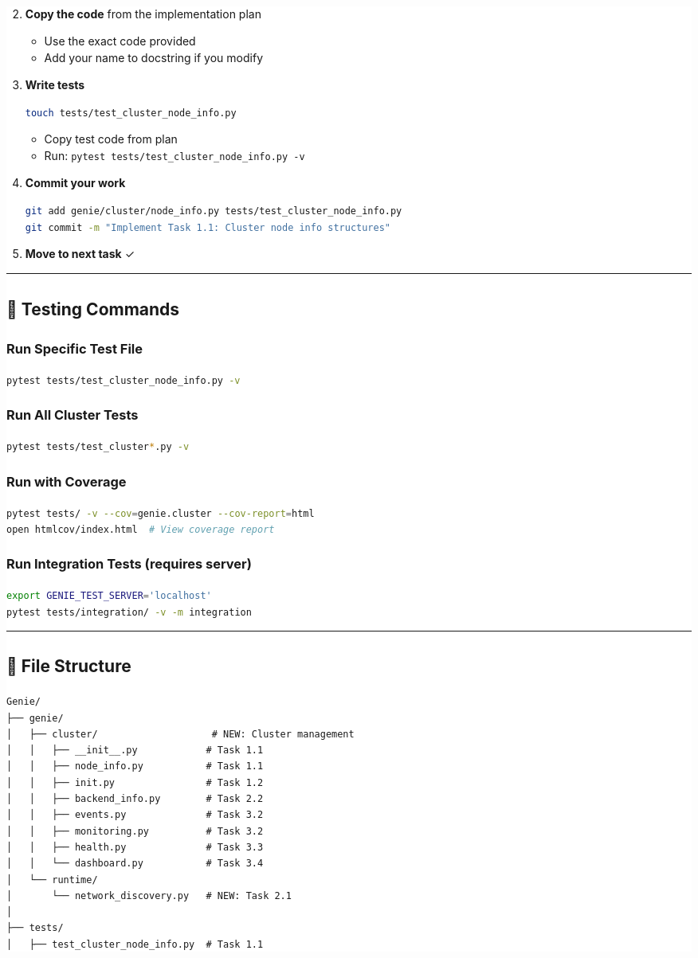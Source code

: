 2. **Copy the code** from the implementation plan
   - Use the exact code provided
   - Add your name to docstring if you modify

3. **Write tests**
   ```bash
   touch tests/test_cluster_node_info.py
   ```
   - Copy test code from plan
   - Run: `pytest tests/test_cluster_node_info.py -v`

4. **Commit your work**
   ```bash
   git add genie/cluster/node_info.py tests/test_cluster_node_info.py
   git commit -m "Implement Task 1.1: Cluster node info structures"
   ```

5. **Move to next task** ✓

---

## 🧪 Testing Commands

### Run Specific Test File
```bash
pytest tests/test_cluster_node_info.py -v
```

### Run All Cluster Tests
```bash
pytest tests/test_cluster*.py -v
```

### Run with Coverage
```bash
pytest tests/ -v --cov=genie.cluster --cov-report=html
open htmlcov/index.html  # View coverage report
```

### Run Integration Tests (requires server)
```bash
export GENIE_TEST_SERVER='localhost'
pytest tests/integration/ -v -m integration
```

---

## 📁 File Structure

```
Genie/
├── genie/
│   ├── cluster/                    # NEW: Cluster management
│   │   ├── __init__.py            # Task 1.1
│   │   ├── node_info.py           # Task 1.1
│   │   ├── init.py                # Task 1.2
│   │   ├── backend_info.py        # Task 2.2
│   │   ├── events.py              # Task 3.2
│   │   ├── monitoring.py          # Task 3.2
│   │   ├── health.py              # Task 3.3
│   │   └── dashboard.py           # Task 3.4
│   └── runtime/
│       └── network_discovery.py   # NEW: Task 2.1
│
├── tests/
│   ├── test_cluster_node_info.py  # Task 1.1
```